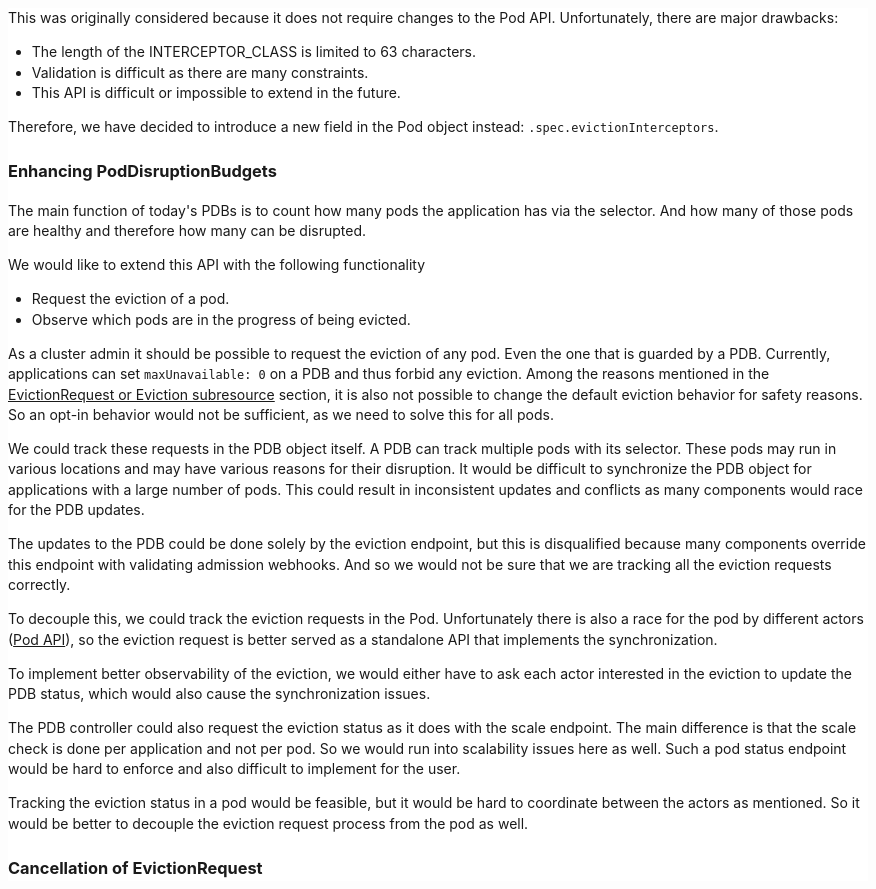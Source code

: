 This was originally considered because it does not require changes to the Pod API. Unfortunately,
there are major drawbacks:
- The length of the INTERCEPTOR_CLASS is limited to 63 characters.
- Validation is difficult as there are many constraints.
-  This API is difficult or impossible to extend in the future.

Therefore, we have decided to introduce a new field in the Pod object instead:
`.spec.evictionInterceptors`. 

### Enhancing PodDisruptionBudgets

The main function of today's PDBs is to count how many pods the application has via the selector.
And how many of those pods are healthy and therefore how many can be disrupted.

We would like to extend this API with the following functionality
- Request the eviction of a pod.
- Observe which pods are in the progress of being evicted.

As a cluster admin it should be possible to request the eviction of any pod. Even the one that is
guarded by a PDB. Currently, applications can set `maxUnavailable: 0` on a PDB and thus forbid any
eviction. Among the reasons mentioned in the
[EvictionRequest or Eviction subresource](#evictionrequest-or-eviction-subresource) section, it is
also not possible to change the default eviction behavior for safety reasons. So an opt-in behavior
would not be sufficient, as we need to solve this for all pods.

We could track these requests in the PDB object itself. A PDB can track multiple pods with its
selector. These pods may run in various locations and may have various reasons for their disruption.
It would be difficult to synchronize the PDB object for applications with a large number of pods.
This could result in inconsistent updates and conflicts as many components would race for the PDB
updates.

The updates to the PDB could be done solely by the eviction endpoint, but this is disqualified
because many components override this endpoint with validating admission webhooks. And so we would
not be sure that we are tracking all the eviction requests correctly.

To decouple this, we could track the eviction requests in the Pod. Unfortunately there is also a
race for the pod by different actors ([Pod API](#pod-api)), so the eviction request is better served
as a standalone API that implements the synchronization.

To implement better observability of the eviction, we would either have to ask each actor interested
in the eviction to update the PDB status, which would also cause the synchronization issues.

The PDB controller could also request the eviction status as it does with the scale endpoint. The
main difference is that the scale check is done per application and not per pod. So we would run
into scalability issues here as well. Such a pod status endpoint would be hard to enforce and also
difficult to implement for the user.

Tracking the eviction status in a pod would be feasible, but it would be hard to coordinate between
the actors as mentioned. So it would be better to decouple the eviction request process from the pod
as well.

### Cancellation of EvictionRequest
